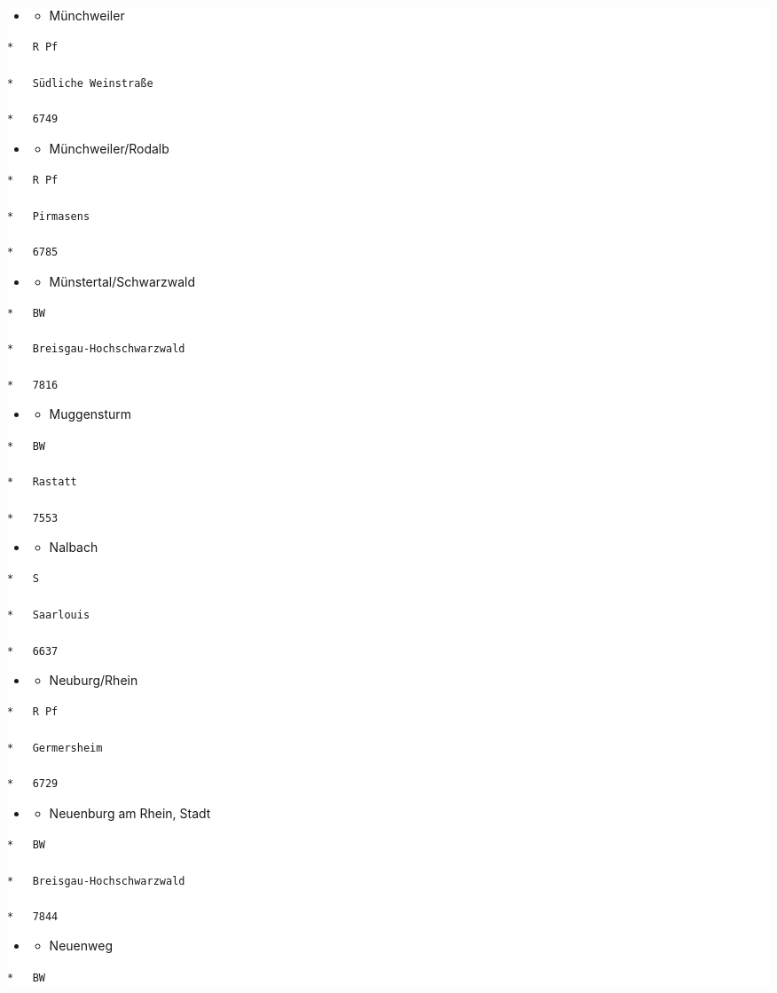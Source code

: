 
*    *   Münchweiler

    *   R Pf

    *   Südliche Weinstraße

    *   6749


*    *   Münchweiler/Rodalb

    *   R Pf

    *   Pirmasens

    *   6785


*    *   Münstertal/Schwarzwald

    *   BW

    *   Breisgau-Hochschwarzwald

    *   7816


*    *   Muggensturm

    *   BW

    *   Rastatt

    *   7553


*    *   Nalbach

    *   S

    *   Saarlouis

    *   6637


*    *   Neuburg/Rhein

    *   R Pf

    *   Germersheim

    *   6729


*    *   Neuenburg am Rhein, Stadt

    *   BW

    *   Breisgau-Hochschwarzwald

    *   7844


*    *   Neuenweg

    *   BW
